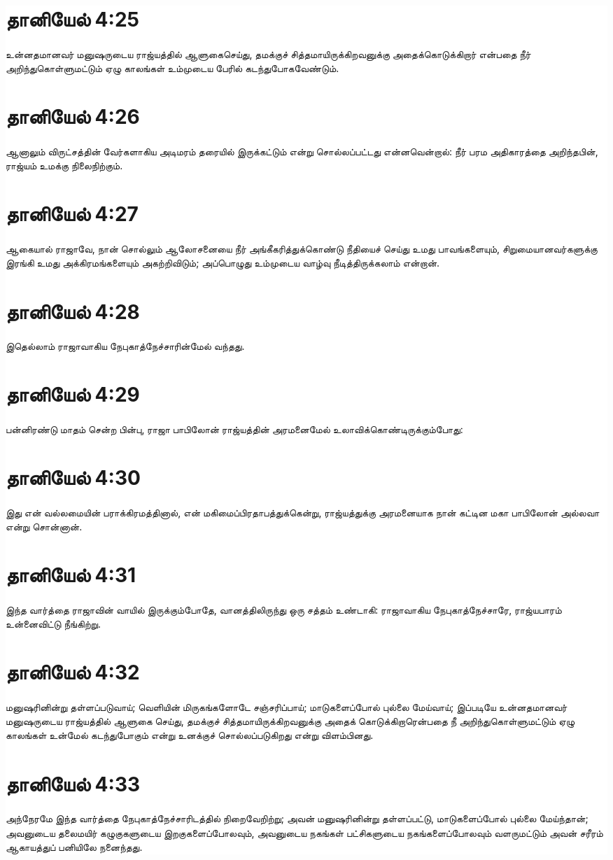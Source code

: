# தானியேல் 4:25

உன்னதமானவர் மனுஷருடைய ராஜ்யத்தில் ஆளுகைசெய்து, தமக்குச் சித்தமாயிருக்கிறவனுக்கு அதைக்கொடுக்கிறார் என்பதை நீர் அறிந்துகொள்ளுமட்டும் ஏழு காலங்கள் உம்முடைய பேரில் கடந்துபோகவேண்டும்.

# தானியேல் 4:26

ஆனாலும் விருட்சத்தின் வேர்களாகிய அடிமரம் தரையில் இருக்கட்டும் என்று சொல்லப்பட்டது என்னவென்றால்: நீர் பரம அதிகாரத்தை அறிந்தபின், ராஜ்யம் உமக்கு நிலைநிற்கும்.

# தானியேல் 4:27

ஆகையால் ராஜாவே, நான் சொல்லும் ஆலோசனையை நீர் அங்கீகரித்துக்கொண்டு நீதியைச் செய்து உமது பாவங்களையும், சிறுமையானவர்களுக்கு இரங்கி உமது அக்கிரமங்களையும் அகற்றிவிடும்; அப்பொழுது உம்முடைய வாழ்வு நீடித்திருக்கலாம் என்றான்.

# தானியேல் 4:28

இதெல்லாம் ராஜாவாகிய நேபுகாத்நேச்சாரின்மேல் வந்தது.

# தானியேல் 4:29

பன்னிரண்டு மாதம் சென்ற பின்பு, ராஜா பாபிலோன் ராஜ்யத்தின் அரமனைமேல் உலாவிக்கொண்டிருக்கும்போது:

# தானியேல் 4:30

இது என் வல்லமையின் பராக்கிரமத்தினால், என் மகிமைப்பிரதாபத்துக்கென்று, ராஜ்யத்துக்கு அரமனையாக நான் கட்டின மகா பாபிலோன் அல்லவா என்று சொன்னான்.

# தானியேல் 4:31

இந்த வார்த்தை ராஜாவின் வாயில் இருக்கும்போதே, வானத்திலிருந்து ஒரு சத்தம் உண்டாகி: ராஜாவாகிய நேபுகாத்நேச்சாரே, ராஜ்யபாரம் உன்னைவிட்டு நீங்கிற்று.

# தானியேல் 4:32

மனுஷரினின்று தள்ளப்படுவாய்; வெளியின் மிருகங்களோடே சஞ்சரிப்பாய்; மாடுகளைப்போல் புல்லை மேய்வாய்; இப்படியே உன்னதமானவர் மனுஷருடைய ராஜ்யத்தில் ஆளுகை செய்து, தமக்குச் சித்தமாயிருக்கிறவனுக்கு அதைக் கொடுக்கிறாரென்பதை நீ அறிந்துகொள்ளுமட்டும் ஏழு காலங்கள் உன்மேல் கடந்துபோகும் என்று உனக்குச் சொல்லப்படுகிறது என்று விளம்பினது.

# தானியேல் 4:33

அந்நேரமே இந்த வார்த்தை நேபுகாத்நேச்சாரிடத்தில் நிறைவேறிற்று; அவன் மனுஷரினின்று தள்ளப்பட்டு, மாடுகளைப்போல் புல்லை மேய்ந்தான்; அவனுடைய தலைமயிர் கழுகுகளுடைய இறகுகளைப்போலவும், அவனுடைய நகங்கள் பட்சிகளுடைய நகங்களைப்போலவும் வளருமட்டும் அவன் சரீரம் ஆகாயத்துப் பனியிலே நனைந்தது.
